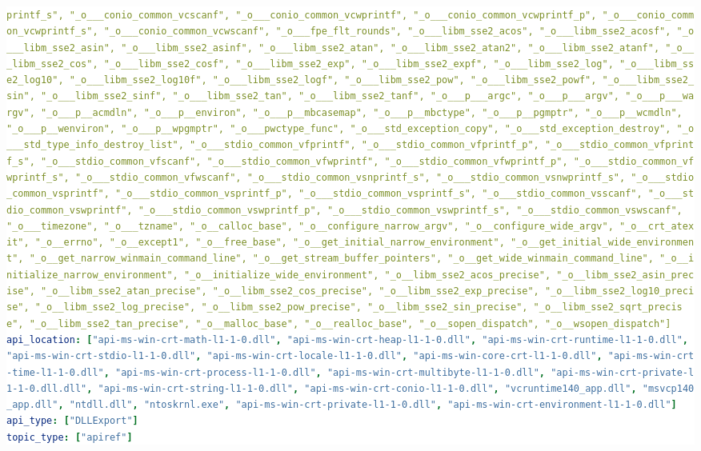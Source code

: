 ```yaml
printf_s", "_o___conio_common_vcscanf", "_o___conio_common_vcwprintf", "_o___conio_common_vcwprintf_p", "_o___conio_common_vcwprintf_s", "_o___conio_common_vcwscanf", "_o___fpe_flt_rounds", "_o___libm_sse2_acos", "_o___libm_sse2_acosf", "_o___libm_sse2_asin", "_o___libm_sse2_asinf", "_o___libm_sse2_atan", "_o___libm_sse2_atan2", "_o___libm_sse2_atanf", "_o___libm_sse2_cos", "_o___libm_sse2_cosf", "_o___libm_sse2_exp", "_o___libm_sse2_expf", "_o___libm_sse2_log", "_o___libm_sse2_log10", "_o___libm_sse2_log10f", "_o___libm_sse2_logf", "_o___libm_sse2_pow", "_o___libm_sse2_powf", "_o___libm_sse2_sin", "_o___libm_sse2_sinf", "_o___libm_sse2_tan", "_o___libm_sse2_tanf", "_o___p___argc", "_o___p___argv", "_o___p___wargv", "_o___p__acmdln", "_o___p__environ", "_o___p__mbcasemap", "_o___p__mbctype", "_o___p__pgmptr", "_o___p__wcmdln", "_o___p__wenviron", "_o___p__wpgmptr", "_o___pwctype_func", "_o___std_exception_copy", "_o___std_exception_destroy", "_o___std_type_info_destroy_list", "_o___stdio_common_vfprintf", "_o___stdio_common_vfprintf_p", "_o___stdio_common_vfprintf_s", "_o___stdio_common_vfscanf", "_o___stdio_common_vfwprintf", "_o___stdio_common_vfwprintf_p", "_o___stdio_common_vfwprintf_s", "_o___stdio_common_vfwscanf", "_o___stdio_common_vsnprintf_s", "_o___stdio_common_vsnwprintf_s", "_o___stdio_common_vsprintf", "_o___stdio_common_vsprintf_p", "_o___stdio_common_vsprintf_s", "_o___stdio_common_vsscanf", "_o___stdio_common_vswprintf", "_o___stdio_common_vswprintf_p", "_o___stdio_common_vswprintf_s", "_o___stdio_common_vswscanf", "_o___timezone", "_o___tzname", "_o__calloc_base", "_o__configure_narrow_argv", "_o__configure_wide_argv", "_o__crt_atexit", "_o__errno", "_o__except1", "_o__free_base", "_o__get_initial_narrow_environment", "_o__get_initial_wide_environment", "_o__get_narrow_winmain_command_line", "_o__get_stream_buffer_pointers", "_o__get_wide_winmain_command_line", "_o__initialize_narrow_environment", "_o__initialize_wide_environment", "_o__libm_sse2_acos_precise", "_o__libm_sse2_asin_precise", "_o__libm_sse2_atan_precise", "_o__libm_sse2_cos_precise", "_o__libm_sse2_exp_precise", "_o__libm_sse2_log10_precise", "_o__libm_sse2_log_precise", "_o__libm_sse2_pow_precise", "_o__libm_sse2_sin_precise", "_o__libm_sse2_sqrt_precise", "_o__libm_sse2_tan_precise", "_o__malloc_base", "_o__realloc_base", "_o__sopen_dispatch", "_o__wsopen_dispatch"]
api_location: ["api-ms-win-crt-math-l1-1-0.dll", "api-ms-win-crt-heap-l1-1-0.dll", "api-ms-win-crt-runtime-l1-1-0.dll", "api-ms-win-crt-stdio-l1-1-0.dll", "api-ms-win-crt-locale-l1-1-0.dll", "api-ms-win-core-crt-l1-1-0.dll", "api-ms-win-crt-time-l1-1-0.dll", "api-ms-win-crt-process-l1-1-0.dll", "api-ms-win-crt-multibyte-l1-1-0.dll", "api-ms-win-crt-private-l1-1-0.dll.dll", "api-ms-win-crt-string-l1-1-0.dll", "api-ms-win-crt-conio-l1-1-0.dll", "vcruntime140_app.dll", "msvcp140_app.dll", "ntdll.dll", "ntoskrnl.exe", "api-ms-win-crt-private-l1-1-0.dll", "api-ms-win-crt-environment-l1-1-0.dll"]
api_type: ["DLLExport"]
topic_type: ["apiref"]
```